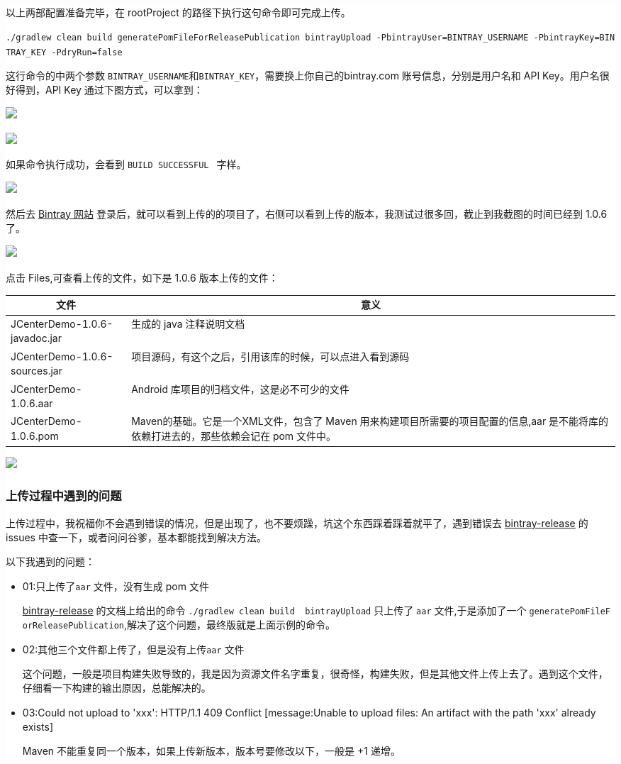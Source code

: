 以上两部配置准备完毕，在 rootProject 的路径下执行这句命令即可完成上传。
```
./gradlew clean build generatePomFileForReleasePublication bintrayUpload -PbintrayUser=BINTRAY_USERNAME -PbintrayKey=BINTRAY_KEY -PdryRun=false
```

这行命令的中两个参数 `BINTRAY_USERNAME`和`BINTRAY_KEY`，需要换上你自己的bintray.com 账号信息，分别是用户名和 API Key。用户名很好得到，API Key 通过下图方式，可以拿到：

![](http://oriwplcze.bkt.clouddn.com/4a6010dbd5af15e6d3290a3091ad9f83.png)


![](http://oriwplcze.bkt.clouddn.com/522c5e2603c7e795538c3d0b0f0f50fe.png)


如果命令执行成功，会看到 `BUILD SUCCESSFUL ` 字样。

![](http://oriwplcze.bkt.clouddn.com/6642c2472d06bc7dafe4755cf79ee6cb.png)

然后去 [Bintray 网站](https://bintray.com/) 登录后，就可以看到上传的的项目了，右侧可以看到上传的版本，我测试过很多回，截止到我截图的时间已经到 1.0.6了。

![](http://oriwplcze.bkt.clouddn.com/cebfe19247a8c10949fc53d55f552510.png)

点击 Files,可查看上传的文件，如下是 1.0.6 版本上传的文件：

|文件|意义|
|----|----|
|JCenterDemo-1.0.6-javadoc.jar|生成的 java 注释说明文档|
|JCenterDemo-1.0.6-sources.jar|项目源码，有这个之后，引用该库的时候，可以点进入看到源码|
| JCenterDemo-1.0.6.aar|Android 库项目的归档文件，这是必不可少的文件
|JCenterDemo-1.0.6.pom |Maven的基础。它是一个XML文件，包含了 Maven 用来构建项目所需要的项目配置的信息,aar 是不能将库的依赖打进去的，那些依赖会记在 pom 文件中。|

![](http://oriwplcze.bkt.clouddn.com/7a516c58657112fc7395153047111d9f.png)


### 上传过程中遇到的问题

上传过程中，我祝福你不会遇到错误的情况，但是出现了，也不要烦躁，坑这个东西踩着踩着就平了，遇到错误去 [bintray-release](https://github.com/novoda/bintray-release) 的 issues 中查一下，或者问问谷爹，基本都能找到解决方法。

以下我遇到的问题：

- 01:只上传了`aar` 文件，没有生成 pom 文件

  [bintray-release](https://github.com/novoda/bintray-release) 的文档上给出的命令 `./gradlew clean build  bintrayUpload` 只上传了 `aar` 文件,于是添加了一个 `generatePomFileForReleasePublication`,解决了这个问题，最终版就是上面示例的命令。

- 02:其他三个文件都上传了，但是没有上传`aar` 文件

  这个问题，一般是项目构建失败导致的，我是因为资源文件名字重复，很奇怪，构建失败，但是其他文件上传上去了。遇到这个文件，仔细看一下构建的输出原因，总能解决的。

- 03:Could not upload to 'xxx': HTTP/1.1 409 Conflict [message:Unable to upload files: An artifact with the path 'xxx' already exists]

    Maven 不能重复同一个版本，如果上传新版本，版本号要修改以下，一般是 +1 递增。
